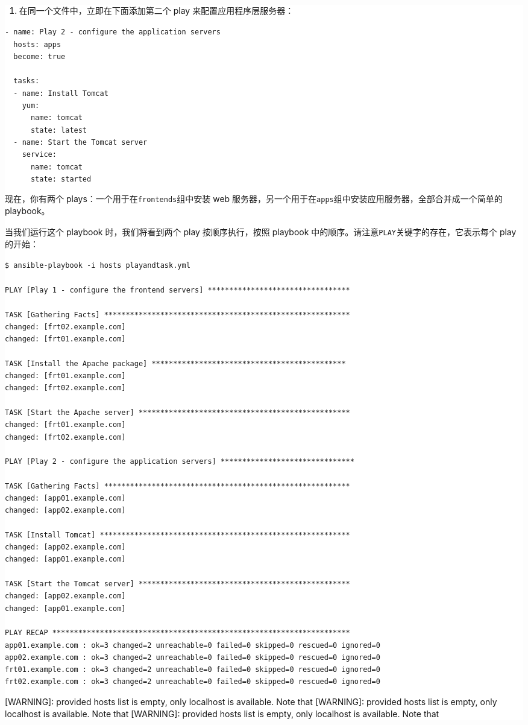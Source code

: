 1.  在同一个文件中，立即在下面添加第二个 play 来配置应用程序层服务器：

```
- name: Play 2 - configure the application servers
  hosts: apps
  become: true

  tasks:
  - name: Install Tomcat
    yum:
      name: tomcat
      state: latest
  - name: Start the Tomcat server
    service:
      name: tomcat
      state: started
```

现在，你有两个 plays：一个用于在`frontends`组中安装 web 服务器，另一个用于在`apps`组中安装应用服务器，全部合并成一个简单的 playbook。

当我们运行这个 playbook 时，我们将看到两个 play 按顺序执行，按照 playbook 中的顺序。请注意`PLAY`关键字的存在，它表示每个 play 的开始：

```
$ ansible-playbook -i hosts playandtask.yml

PLAY [Play 1 - configure the frontend servers] *********************************

TASK [Gathering Facts] *********************************************************
changed: [frt02.example.com]
changed: [frt01.example.com]

TASK [Install the Apache package] *********************************************
changed: [frt01.example.com]
changed: [frt02.example.com]

TASK [Start the Apache server] *************************************************
changed: [frt01.example.com]
changed: [frt02.example.com]

PLAY [Play 2 - configure the application servers] *******************************

TASK [Gathering Facts] *********************************************************
changed: [app01.example.com]
changed: [app02.example.com]

TASK [Install Tomcat] **********************************************************
changed: [app02.example.com]
changed: [app01.example.com]

TASK [Start the Tomcat server] *************************************************
changed: [app02.example.com]
changed: [app01.example.com]

PLAY RECAP *********************************************************************
app01.example.com : ok=3 changed=2 unreachable=0 failed=0 skipped=0 rescued=0 ignored=0
app02.example.com : ok=3 changed=2 unreachable=0 failed=0 skipped=0 rescued=0 ignored=0
frt01.example.com : ok=3 changed=2 unreachable=0 failed=0 skipped=0 rescued=0 ignored=0
frt02.example.com : ok=3 changed=2 unreachable=0 failed=0 skipped=0 rescued=0 ignored=0
```


[WARNING]: provided hosts list is empty, only localhost is available. Note that
[WARNING]: provided hosts list is empty, only localhost is available. Note that
[WARNING]: provided hosts list is empty, only localhost is available. Note that